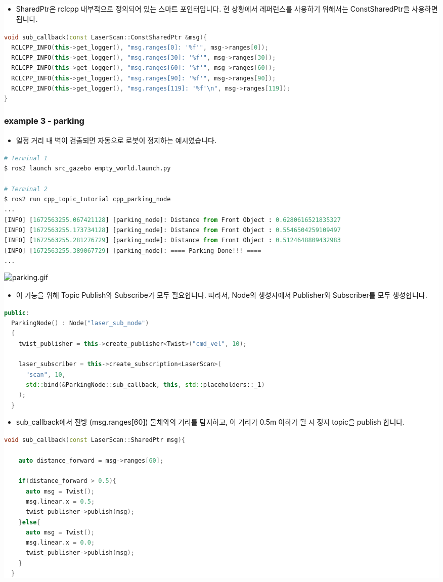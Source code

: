 - SharedPtr은 rclcpp 내부적으로 정의되어 있는 스마트 포인터입니다. 현 상황에서 레퍼런스를 사용하기 위해서는 ConstSharedPtr을 사용하면 됩니다.

```cpp
void sub_callback(const LaserScan::ConstSharedPtr &msg){
  RCLCPP_INFO(this->get_logger(), "msg.ranges[0]: '%f'", msg->ranges[0]);
  RCLCPP_INFO(this->get_logger(), "msg.ranges[30]: '%f'", msg->ranges[30]);
  RCLCPP_INFO(this->get_logger(), "msg.ranges[60]: '%f'", msg->ranges[60]);
  RCLCPP_INFO(this->get_logger(), "msg.ranges[90]: '%f'", msg->ranges[90]);
  RCLCPP_INFO(this->get_logger(), "msg.ranges[119]: '%f'\n", msg->ranges[119]);
}
```

### example 3 - parking

- 일정 거리 내 벽이 검출되면 자동으로 로봇이 정지하는 예시였습니다.

```python
# Terminal 1
$ ros2 launch src_gazebo empty_world.launch.py

# Terminal 2
$ ros2 run cpp_topic_tutorial cpp_parking_node
...
[INFO] [1672563255.067421128] [parking_node]: Distance from Front Object : 0.6280616521835327
[INFO] [1672563255.173734128] [parking_node]: Distance from Front Object : 0.5546504259109497
[INFO] [1672563255.281276729] [parking_node]: Distance from Front Object : 0.5124648809432983
[INFO] [1672563255.389067729] [parking_node]: ==== Parking Done!!! ====
...
```

![parking.gif](/kr/ros2_foxy/images7/parking.gif?height=300px)

- 이 기능을 위해 Topic Publish와 Subscribe가 모두 필요합니다. 따라서, Node의 생성자에서 Publisher와 Subscriber를 모두 생성합니다.

```cpp
public:
  ParkingNode() : Node("laser_sub_node")
  {
    twist_publisher = this->create_publisher<Twist>("cmd_vel", 10);

    laser_subscriber = this->create_subscription<LaserScan>(
      "scan", 10,
      std::bind(&ParkingNode::sub_callback, this, std::placeholders::_1)
    );
  }
```

- sub_callback에서 전방 (msg.ranges[60]) 물체와의 거리를 탐지하고, 이 거리가 0.5m 이하가 될 시 정지 topic을 publish 합니다.

```cpp
void sub_callback(const LaserScan::SharedPtr msg){

    auto distance_forward = msg->ranges[60];

    if(distance_forward > 0.5){
      auto msg = Twist();
      msg.linear.x = 0.5;
      twist_publisher->publish(msg);
    }else{
      auto msg = Twist();
      msg.linear.x = 0.0;
      twist_publisher->publish(msg);
    }
  }
```

